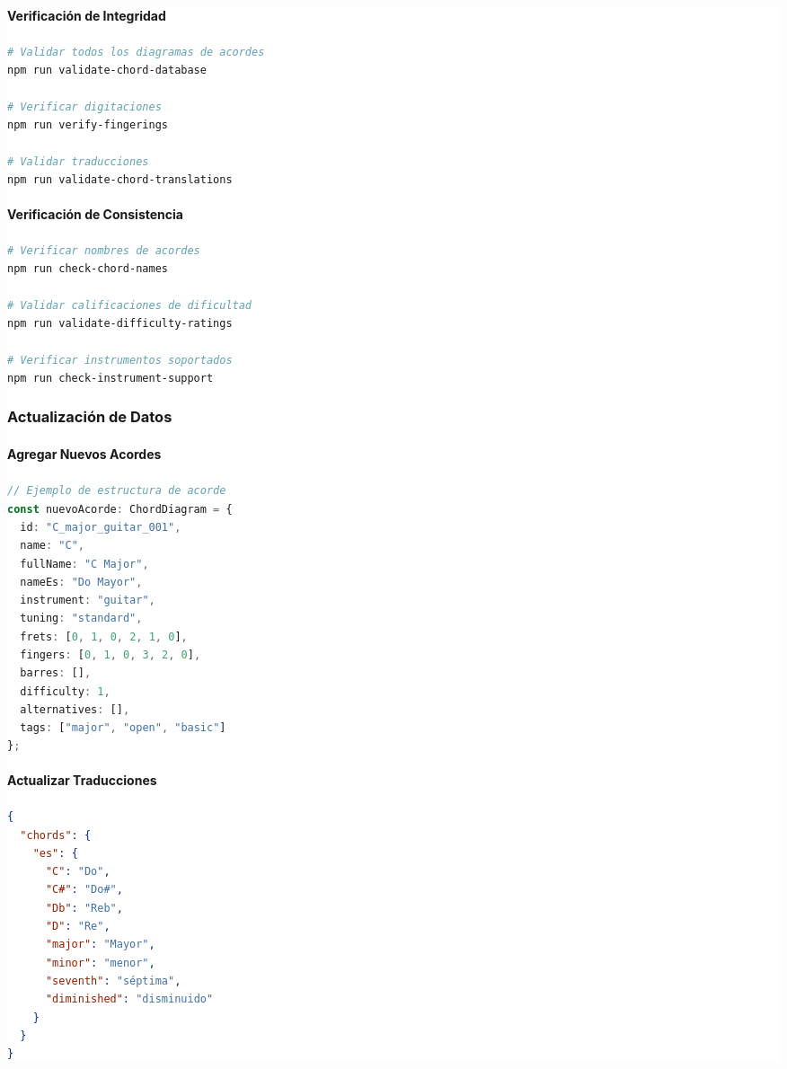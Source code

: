 #### Verificación de Integridad
```bash
# Validar todos los diagramas de acordes
npm run validate-chord-database

# Verificar digitaciones
npm run verify-fingerings

# Validar traducciones
npm run validate-chord-translations
```

#### Verificación de Consistencia
```bash
# Verificar nombres de acordes
npm run check-chord-names

# Validar calificaciones de dificultad
npm run validate-difficulty-ratings

# Verificar instrumentos soportados
npm run check-instrument-support
```

### Actualización de Datos

#### Agregar Nuevos Acordes
```typescript
// Ejemplo de estructura de acorde
const nuevoAcorde: ChordDiagram = {
  id: "C_major_guitar_001",
  name: "C",
  fullName: "C Major",
  nameEs: "Do Mayor",
  instrument: "guitar",
  tuning: "standard",
  frets: [0, 1, 0, 2, 1, 0],
  fingers: [0, 1, 0, 3, 2, 0],
  barres: [],
  difficulty: 1,
  alternatives: [],
  tags: ["major", "open", "basic"]
};
```

#### Actualizar Traducciones
```json
{
  "chords": {
    "es": {
      "C": "Do",
      "C#": "Do#",
      "Db": "Reb",
      "D": "Re",
      "major": "Mayor",
      "minor": "menor",
      "seventh": "séptima",
      "diminished": "disminuido"
    }
  }
}
```
